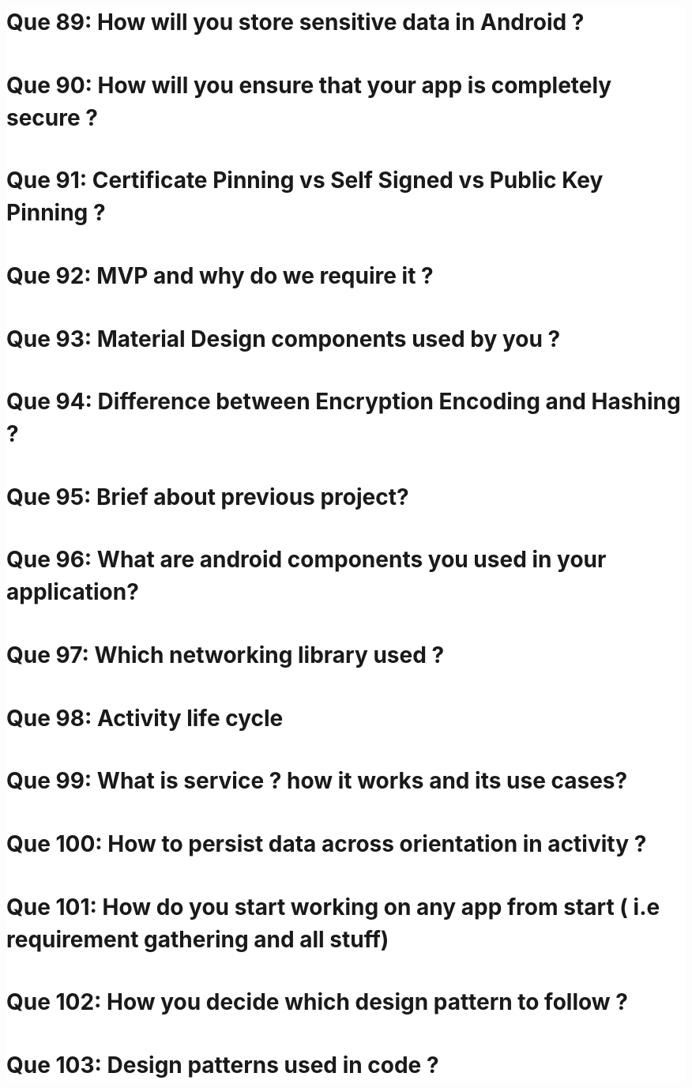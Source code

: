 # Que 89: How will you store sensitive data in Android ?

# Que 90: How will you ensure that your app is completely secure ?

# Que 91: Certificate Pinning vs Self Signed vs Public Key Pinning ?

# Que 92: MVP and why do we require it ?

# Que 93: Material Design components used by you ?

# Que 94: Difference between Encryption Encoding and Hashing ?

# Que 95: Brief about previous project?

# Que 96: What are android components you used in your application?

# Que 97: Which networking library used ?

# Que 98: Activity life cycle

# Que 99: What is service ? how it works and its use cases?

# Que 100: How to persist data across orientation in activity ?

# Que 101: How do you start working on any app from start ( i.e requirement gathering and all stuff)

# Que 102: How you decide which design pattern to follow ?

# Que 103: Design patterns used in code ?
